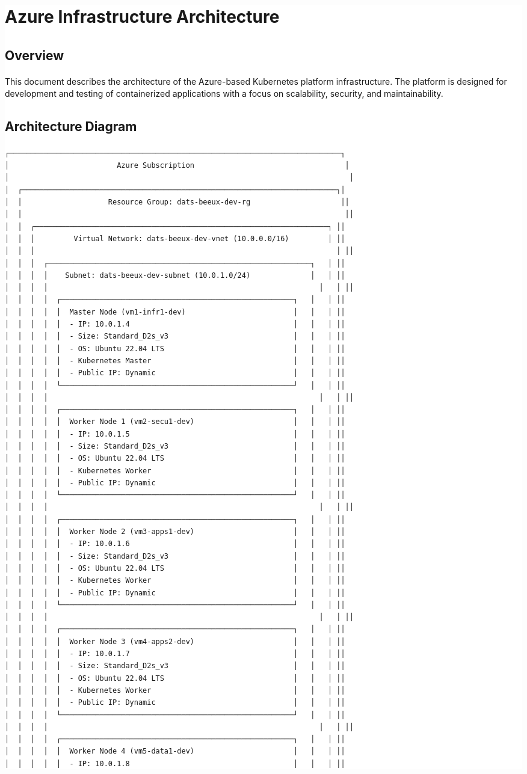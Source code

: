# Azure Infrastructure Architecture

## Overview

This document describes the architecture of the Azure-based Kubernetes platform infrastructure. The platform is designed for development and testing of containerized applications with a focus on scalability, security, and maintainability.

## Architecture Diagram

```
┌─────────────────────────────────────────────────────────────────────────────┐
│                         Azure Subscription                                   │
│                                                                               │
│  ┌─────────────────────────────────────────────────────────────────────────┐│
│  │                    Resource Group: dats-beeux-dev-rg                     ││
│  │                                                                           ││
│  │  ┌────────────────────────────────────────────────────────────────────┐ ││
│  │  │         Virtual Network: dats-beeux-dev-vnet (10.0.0.0/16)         │ ││
│  │  │                                                                      │ ││
│  │  │  ┌─────────────────────────────────────────────────────────────┐   │ ││
│  │  │  │    Subnet: dats-beeux-dev-subnet (10.0.1.0/24)              │   │ ││
│  │  │  │                                                               │   │ ││
│  │  │  │  ┌──────────────────────────────────────────────────────┐   │   │ ││
│  │  │  │  │  Master Node (vm1-infr1-dev)                         │   │   │ ││
│  │  │  │  │  - IP: 10.0.1.4                                      │   │   │ ││
│  │  │  │  │  - Size: Standard_D2s_v3                             │   │   │ ││
│  │  │  │  │  - OS: Ubuntu 22.04 LTS                              │   │   │ ││
│  │  │  │  │  - Kubernetes Master                                 │   │   │ ││
│  │  │  │  │  - Public IP: Dynamic                                │   │   │ ││
│  │  │  │  └──────────────────────────────────────────────────────┘   │   │ ││
│  │  │  │                                                               │   │ ││
│  │  │  │  ┌──────────────────────────────────────────────────────┐   │   │ ││
│  │  │  │  │  Worker Node 1 (vm2-secu1-dev)                       │   │   │ ││
│  │  │  │  │  - IP: 10.0.1.5                                      │   │   │ ││
│  │  │  │  │  - Size: Standard_D2s_v3                             │   │   │ ││
│  │  │  │  │  - OS: Ubuntu 22.04 LTS                              │   │   │ ││
│  │  │  │  │  - Kubernetes Worker                                 │   │   │ ││
│  │  │  │  │  - Public IP: Dynamic                                │   │   │ ││
│  │  │  │  └──────────────────────────────────────────────────────┘   │   │ ││
│  │  │  │                                                               │   │ ││
│  │  │  │  ┌──────────────────────────────────────────────────────┐   │   │ ││
│  │  │  │  │  Worker Node 2 (vm3-apps1-dev)                       │   │   │ ││
│  │  │  │  │  - IP: 10.0.1.6                                      │   │   │ ││
│  │  │  │  │  - Size: Standard_D2s_v3                             │   │   │ ││
│  │  │  │  │  - OS: Ubuntu 22.04 LTS                              │   │   │ ││
│  │  │  │  │  - Kubernetes Worker                                 │   │   │ ││
│  │  │  │  │  - Public IP: Dynamic                                │   │   │ ││
│  │  │  │  └──────────────────────────────────────────────────────┘   │   │ ││
│  │  │  │                                                               │   │ ││
│  │  │  │  ┌──────────────────────────────────────────────────────┐   │   │ ││
│  │  │  │  │  Worker Node 3 (vm4-apps2-dev)                       │   │   │ ││
│  │  │  │  │  - IP: 10.0.1.7                                      │   │   │ ││
│  │  │  │  │  - Size: Standard_D2s_v3                             │   │   │ ││
│  │  │  │  │  - OS: Ubuntu 22.04 LTS                              │   │   │ ││
│  │  │  │  │  - Kubernetes Worker                                 │   │   │ ││
│  │  │  │  │  - Public IP: Dynamic                                │   │   │ ││
│  │  │  │  └──────────────────────────────────────────────────────┘   │   │ ││
│  │  │  │                                                               │   │ ││
│  │  │  │  ┌──────────────────────────────────────────────────────┐   │   │ ││
│  │  │  │  │  Worker Node 4 (vm5-data1-dev)                       │   │   │ ││
│  │  │  │  │  - IP: 10.0.1.8                                      │   │   │ ││
```